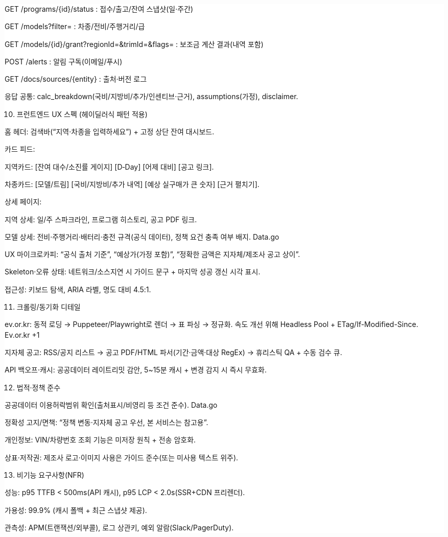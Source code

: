 GET /programs/{id}/status : 접수/출고/잔여 스냅샷(일·주간)

GET /models?filter= : 차종/전비/주행거리/급

GET /models/{id}/grant?regionId=&trimId=&flags= : 보조금 계산 결과(내역 포함)

POST /alerts : 알림 구독(이메일/푸시)

GET /docs/sources/{entity} : 출처·버전 로그

응답 공통: calc_breakdown(국비/지방비/추가/인센티브·근거), assumptions(가정), disclaimer.

10) 프런트엔드 UX 스펙 (헤이딜러식 패턴 적용)

홈 헤더: 검색바(“지역·차종을 입력하세요”) + 고정 상단 잔여 대시보드.

카드 피드:

지역카드: [잔여 대수/소진률 게이지] [D‑Day] [어제 대비] [공고 링크].

차종카드: [모델/트림] [국비/지방비/추가 내역] [예상 실구매가 큰 숫자] [근거 펼치기].

상세 페이지:

지역 상세: 일/주 스파크라인, 프로그램 히스토리, 공고 PDF 링크.

모델 상세: 전비·주행거리·배터리·충전 규격(공식 데이터), 정책 요건 충족 여부 배지. 
Data.go

UX 마이크로카피: “공식 출처 기준”, “예상가(가정 포함)”, “정확한 금액은 지자체/제조사 공고 상이”.

Skeleton·오류 상태: 네트워크/소스지연 시 가이드 문구 + 마지막 성공 갱신 시각 표시.

접근성: 키보드 탐색, ARIA 라벨, 명도 대비 4.5:1.

11) 크롤링/동기화 디테일

ev.or.kr: 동적 로딩 → Puppeteer/Playwright로 렌더 → 표 파싱 → 정규화. 속도 개선 위해 Headless Pool + ETag/If-Modified-Since. 
Ev.or.kr
+1

지자체 공고: RSS/공지 리스트 → 공고 PDF/HTML 파서(기간·금액·대상 RegEx) → 휴리스틱 QA + 수동 검수 큐.

API 백오프·캐시: 공공데이터 레이트리밋 감안, 5~15분 캐시 + 변경 감지 시 즉시 무효화.

12) 법적·정책 준수

공공데이터 이용허락범위 확인(출처표시/비영리 등 조건 준수). 
Data.go

정확성 고지/면책: “정책 변동·지자체 공고 우선, 본 서비스는 참고용”.

개인정보: VIN/차량번호 조회 기능은 미저장 원칙 + 전송 암호화.

상표·저작권: 제조사 로고·이미지 사용은 가이드 준수(또는 미사용 텍스트 위주).

13) 비기능 요구사항(NFR)

성능: p95 TTFB < 500ms(API 캐시), p95 LCP < 2.0s(SSR+CDN 프리렌더).

가용성: 99.9% (캐시 폴백 + 최근 스냅샷 제공).

관측성: APM(트랜잭션/외부콜), 로그 상관키, 예외 알람(Slack/PagerDuty).
